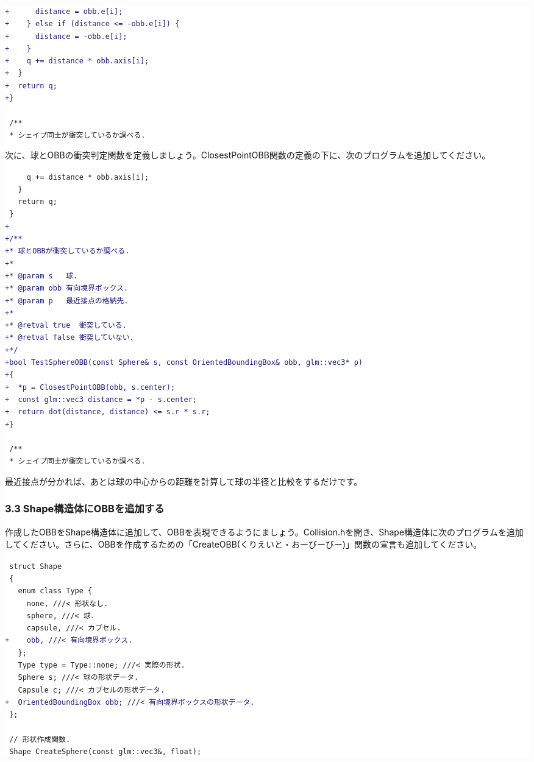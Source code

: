 ```diff
+      distance = obb.e[i];
+    } else if (distance <= -obb.e[i]) {
+      distance = -obb.e[i];
+    }
+    q += distance * obb.axis[i];
+  }
+  return q;
+}

 /**
 * シェイプ同士が衝突しているか調べる.
```

次に、球とOBBの衝突判定関数を定義しましょう。ClosestPointOBB関数の定義の下に、次のプログラムを追加してください。

```diff
     q += distance * obb.axis[i];
   }
   return q;
 }
+
+/**
+* 球とOBBが衝突しているか調べる.
+*
+* @param s   球.
+* @param obb 有向境界ボックス.
+* @param p   最近接点の格納先.
+*
+* @retval true  衝突している.
+* @retval false 衝突していない.
+*/
+bool TestSphereOBB(const Sphere& s, const OrientedBoundingBox& obb, glm::vec3* p)
+{
+  *p = ClosestPointOBB(obb, s.center);
+  const glm::vec3 distance = *p - s.center;
+  return dot(distance, distance) <= s.r * s.r;
+}

 /**
 * シェイプ同士が衝突しているか調べる.
```

最近接点が分かれば、あとは球の中心からの距離を計算して球の半径と比較をするだけです。

### 3.3 Shape構造体にOBBを追加する

作成したOBBをShape構造体に追加して、OBBを表現できるようにましょう。Collision.hを開き、Shape構造体に次のプログラムを追加してください。さらに、OBBを作成するための「CreateOBB(くりえいと・おーびーびー)」関数の宣言も追加してください。

```diff
 struct Shape
 {
   enum class Type {
     none, ///< 形状なし.
     sphere, ///< 球.
     capsule, ///< カプセル.
+    obb, ///< 有向境界ボックス.
   };
   Type type = Type::none; ///< 実際の形状.
   Sphere s; ///< 球の形状データ.
   Capsule c; ///< カプセルの形状データ.
+  OrientedBoundingBox obb; ///< 有向境界ボックスの形状データ.
 };

 // 形状作成関数.
 Shape CreateSphere(const glm::vec3&, float);
```